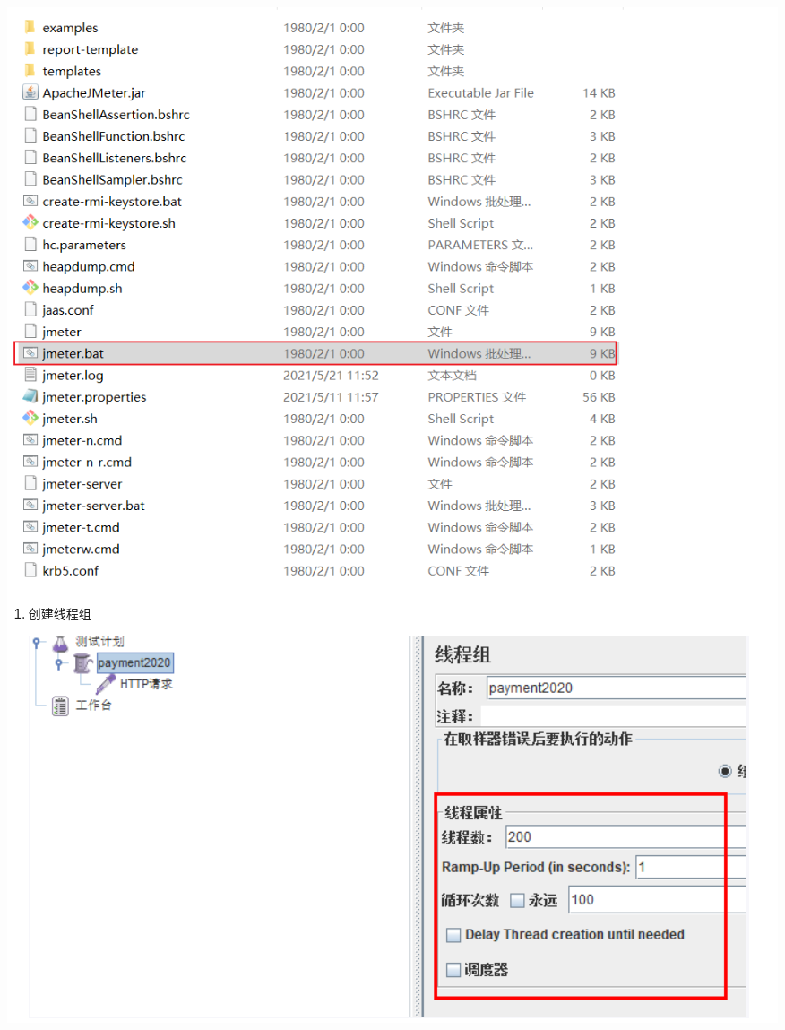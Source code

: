 ![image-20210521115807641](../../images/image-20210521115807641.png)

1. 创建线程组

   ![image-20210521141628247](../../images/image-20210521141628247.png)
